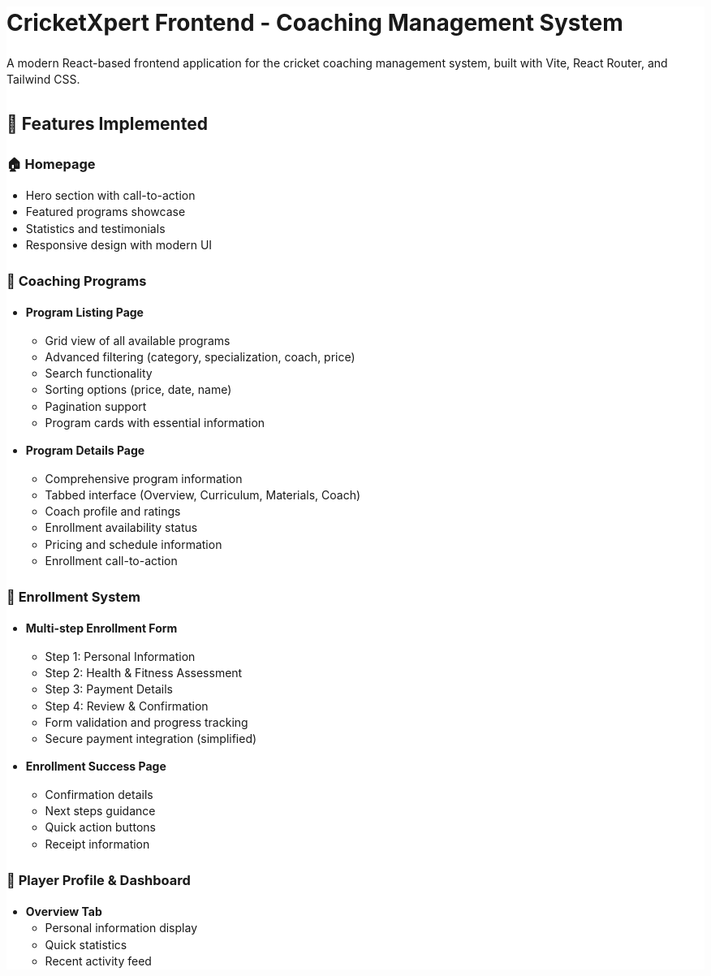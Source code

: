 # CricketXpert Frontend - Coaching Management System

A modern React-based frontend application for the cricket coaching management system, built with Vite, React Router, and Tailwind CSS.

## 🚀 Features Implemented

### 🏠 **Homepage**
- Hero section with call-to-action
- Featured programs showcase
- Statistics and testimonials
- Responsive design with modern UI

### 🏏 **Coaching Programs**
- **Program Listing Page**
  - Grid view of all available programs
  - Advanced filtering (category, specialization, coach, price)
  - Search functionality
  - Sorting options (price, date, name)
  - Pagination support
  - Program cards with essential information

- **Program Details Page**
  - Comprehensive program information
  - Tabbed interface (Overview, Curriculum, Materials, Coach)
  - Coach profile and ratings
  - Enrollment availability status
  - Pricing and schedule information
  - Enrollment call-to-action

### 📝 **Enrollment System**
- **Multi-step Enrollment Form**
  - Step 1: Personal Information
  - Step 2: Health & Fitness Assessment
  - Step 3: Payment Details
  - Step 4: Review & Confirmation
  - Form validation and progress tracking
  - Secure payment integration (simplified)

- **Enrollment Success Page**
  - Confirmation details
  - Next steps guidance
  - Quick action buttons
  - Receipt information

### 👤 **Player Profile & Dashboard**
- **Overview Tab**
  - Personal information display
  - Quick statistics
  - Recent activity feed
